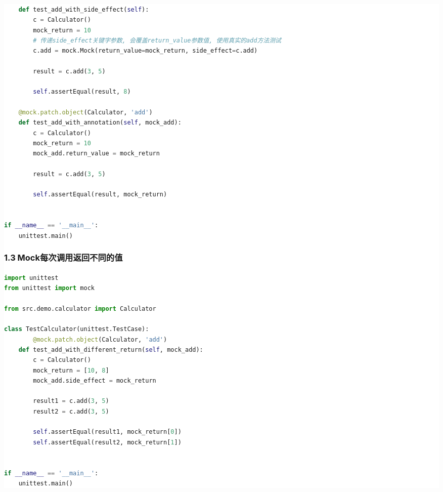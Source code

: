 ```python
    def test_add_with_side_effect(self):
        c = Calculator()
        mock_return = 10
        # 传递side_effect关键字参数, 会覆盖return_value参数值, 使用真实的add方法测试
        c.add = mock.Mock(return_value=mock_return, side_effect=c.add)

        result = c.add(3, 5)

        self.assertEqual(result, 8)
        
    @mock.patch.object(Calculator, 'add')
    def test_add_with_annotation(self, mock_add):
        c = Calculator()
        mock_return = 10
        mock_add.return_value = mock_return

        result = c.add(3, 5)

        self.assertEqual(result, mock_return)


if __name__ == '__main__':
    unittest.main()

```



### 1.3 Mock每次调用返回不同的值

```python
import unittest
from unittest import mock

from src.demo.calculator import Calculator

class TestCalculator(unittest.TestCase):
		@mock.patch.object(Calculator, 'add')
    def test_add_with_different_return(self, mock_add):
        c = Calculator()
        mock_return = [10, 8]
        mock_add.side_effect = mock_return

        result1 = c.add(3, 5)
        result2 = c.add(3, 5)

        self.assertEqual(result1, mock_return[0])
        self.assertEqual(result2, mock_return[1])
        

if __name__ == '__main__':
    unittest.main()
```
